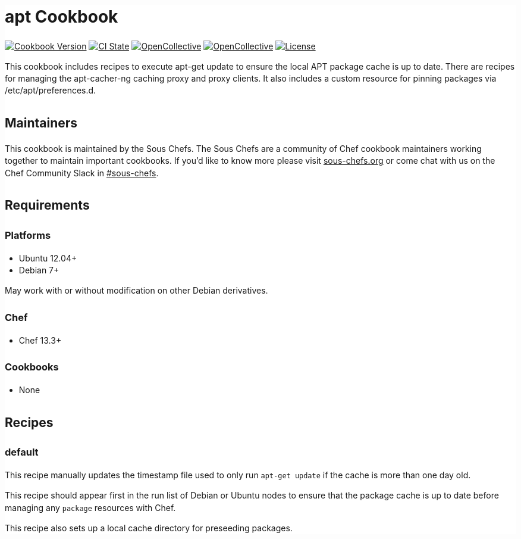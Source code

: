 # apt Cookbook

[![Cookbook Version](https://img.shields.io/cookbook/v/apt.svg)](https://supermarket.chef.io/cookbooks/apt)
[![CI State](https://github.com/sous-chefs/apt/workflows/ci/badge.svg)](https://github.com/sous-chefs/apt/actions?query=workflow%3Aci)
[![OpenCollective](https://opencollective.com/sous-chefs/backers/badge.svg)](#backers)
[![OpenCollective](https://opencollective.com/sous-chefs/sponsors/badge.svg)](#sponsors)
[![License](https://img.shields.io/badge/License-Apache%202.0-green.svg)](https://opensource.org/licenses/Apache-2.0)

This cookbook includes recipes to execute apt-get update to ensure the local APT package cache is up to date. There are recipes for managing the apt-cacher-ng caching proxy and proxy clients. It also includes a custom resource for pinning packages via /etc/apt/preferences.d.

## Maintainers

This cookbook is maintained by the Sous Chefs. The Sous Chefs are a community of Chef cookbook maintainers working together to maintain important cookbooks. If you’d like to know more please visit [sous-chefs.org](https://sous-chefs.org/) or come chat with us on the Chef Community Slack in [#sous-chefs](https://chefcommunity.slack.com/messages/C2V7B88SF).

## Requirements

### Platforms

- Ubuntu 12.04+
- Debian 7+

May work with or without modification on other Debian derivatives.

### Chef

- Chef 13.3+

### Cookbooks

- None

## Recipes

### default

This recipe manually updates the timestamp file used to only run `apt-get update` if the cache is more than one day old.

This recipe should appear first in the run list of Debian or Ubuntu nodes to ensure that the package cache is up to date before managing any `package` resources with Chef.

This recipe also sets up a local cache directory for preseeding packages.
